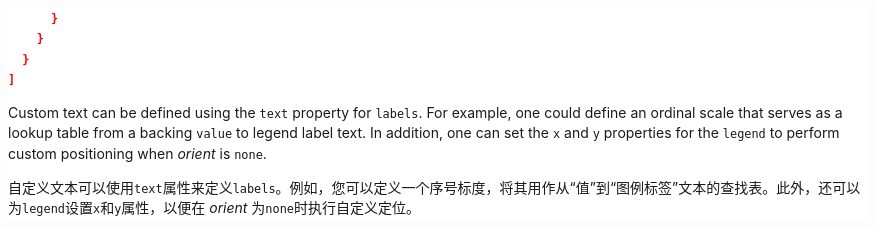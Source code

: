 ```json
      }
    }
  }
]
```

Custom text can be defined using the `text` property for `labels`. For example, one could define an ordinal scale that serves as a lookup table from a backing `value` to legend label text. In addition, one can set the `x` and `y` properties for the `legend` to perform custom positioning when _orient_ is `none`.

自定义文本可以使用`text`属性来定义`labels`。例如，您可以定义一个序号标度，将其用作从“值”到“图例标签”文本的查找表。此外，还可以为`legend`设置`x`和`y`属性，以便在 _orient_ 为`none`时执行自定义定位。